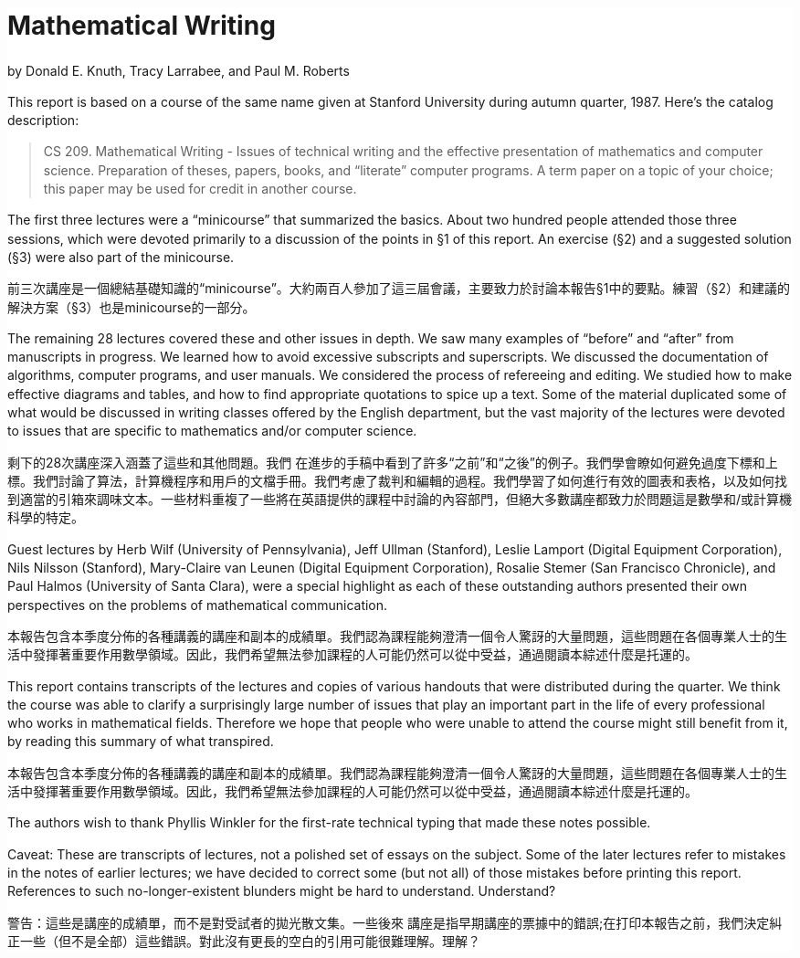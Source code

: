 # Mathematical Writing

  by Donald E. Knuth, Tracy Larrabee, and Paul M. Roberts

This report is based on a course of the same name given at Stanford University during autumn quarter, 1987. Here’s the catalog description:

> CS 209. Mathematical Writing - Issues of technical writing and the effective presentation of mathematics and computer science. Preparation of theses, papers, books, and “literate” computer programs. A term paper on a topic of your choice; this paper may be used for credit in another course.

The first three lectures were a “minicourse” that summarized the basics. About two hundred people attended those three sessions, which were devoted primarily to a discussion of the points in §1 of this report. An exercise (§2) and a suggested solution (§3) were also part of the minicourse.

前三次講座是一個總結基礎知識的“minicourse”。大約兩百人參加了這三屆會議，主要致力於討論本報告§1中的要點。練習（§2）和建議的解決方案（§3）也是minicourse的一部分。

The remaining 28 lectures covered these and other issues in depth. We saw many examples of “before” and “after” from manuscripts in progress. We learned how to avoid excessive subscripts and superscripts. We discussed the documentation of algorithms, computer programs, and user manuals. We considered the process of refereeing and editing. We studied how to make effective diagrams and tables, and how to find appropriate quotations to spice up a text. Some of the material duplicated some of what would be discussed in writing classes offered by the English department, but the vast majority of the lectures were devoted to issues that are specific to mathematics and/or computer science.

剩下的28次講座深入涵蓋了這些和其他問題。我們 在進步的手稿中看到了許多“之前”和“之後”的例子。我們學會瞭如何避免過度下標和上標。我們討論了算法，計算機程序和用戶的文檔手冊。我們考慮了裁判和編輯的過程。我們學習了如何進行有效的圖表和表格，以及如何找到適當的引箱來調味文本。一些材料重複了一些將在英語提供的課程中討論的內容部門，但絕大多數講座都致力於問題這是數學和/或計算機科學的特定。

Guest lectures by Herb Wilf (University of Pennsylvania), Jeff Ullman (Stanford), Leslie Lamport (Digital Equipment Corporation), Nils Nilsson (Stanford), Mary-Claire van Leunen (Digital Equipment Corporation), Rosalie Stemer (San Francisco Chronicle), and Paul Halmos (University of Santa Clara), were a special highlight as each of these outstanding authors presented their own perspectives on the problems of mathematical communication.

本報告包含本季度分佈的各種講義的講座和副本的成績單。我們認為課程能夠澄清一個令人驚訝的大量問題，這些問題在各個專業人士的生活中發揮著重要作用數學領域。因此，我們希望無法參加課程的人可能仍然可以從中受益，通過閱讀本綜述什麼是托運的。

This report contains transcripts of the lectures and copies of various handouts that were distributed during the quarter. We think the course was able to clarify a surprisingly large number of issues that play an important part in the life of every professional who works in mathematical fields. Therefore we hope that people who were unable to attend the course might still benefit from it, by reading this summary of what transpired.

本報告包含本季度分佈的各種講義的講座和副本的成績單。我們認為課程能夠澄清一個令人驚訝的大量問題，這些問題在各個專業人士的生活中發揮著重要作用數學領域。因此，我們希望無法參加課程的人可能仍然可以從中受益，通過閱讀本綜述什麼是托運的。

The authors wish to thank Phyllis Winkler for the first-rate technical typing that made these notes possible.

Caveat: These are transcripts of lectures, not a polished set of essays on the subject. Some of the later
lectures refer to mistakes in the notes of earlier lectures; we have decided to correct some (but not all) of those mistakes before printing this report. References to such no-longer-existent blunders might be hard to understand. Understand?

警告：這些是講座的成績單，而不是對受試者的拋光散文集。一些後來 講座是指早期講座的票據中的錯誤;在打印本報告之前，我們決定糾正一些（但不是全部）這些錯誤。對此沒有更長的空白的引用可能很難理解。理解？
